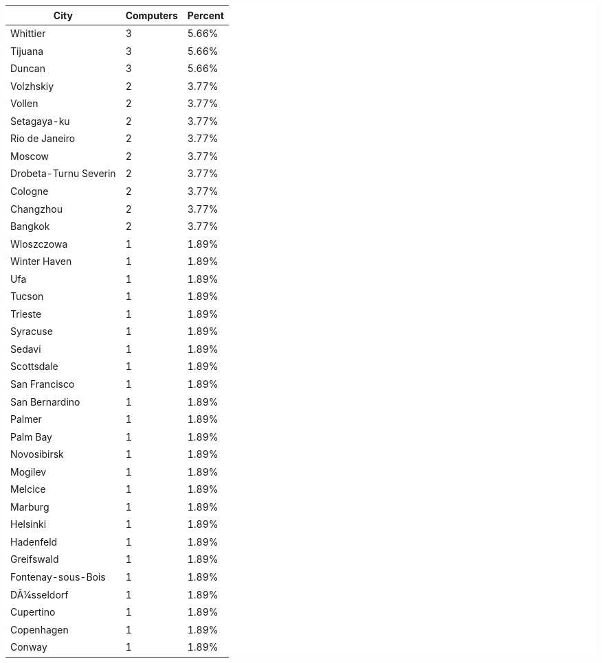 
| City                  | Computers | Percent |
|-----------------------|-----------|---------|
| Whittier              | 3         | 5.66%   |
| Tijuana               | 3         | 5.66%   |
| Duncan                | 3         | 5.66%   |
| Volzhskiy             | 2         | 3.77%   |
| Vollen                | 2         | 3.77%   |
| Setagaya-ku           | 2         | 3.77%   |
| Rio de Janeiro        | 2         | 3.77%   |
| Moscow                | 2         | 3.77%   |
| Drobeta-Turnu Severin | 2         | 3.77%   |
| Cologne               | 2         | 3.77%   |
| Changzhou             | 2         | 3.77%   |
| Bangkok               | 2         | 3.77%   |
| Wloszczowa            | 1         | 1.89%   |
| Winter Haven          | 1         | 1.89%   |
| Ufa                   | 1         | 1.89%   |
| Tucson                | 1         | 1.89%   |
| Trieste               | 1         | 1.89%   |
| Syracuse              | 1         | 1.89%   |
| Sedavi                | 1         | 1.89%   |
| Scottsdale            | 1         | 1.89%   |
| San Francisco         | 1         | 1.89%   |
| San Bernardino        | 1         | 1.89%   |
| Palmer                | 1         | 1.89%   |
| Palm Bay              | 1         | 1.89%   |
| Novosibirsk           | 1         | 1.89%   |
| Mogilev               | 1         | 1.89%   |
| Melcice               | 1         | 1.89%   |
| Marburg               | 1         | 1.89%   |
| Helsinki              | 1         | 1.89%   |
| Hadenfeld             | 1         | 1.89%   |
| Greifswald            | 1         | 1.89%   |
| Fontenay-sous-Bois    | 1         | 1.89%   |
| DÃ¼sseldorf         | 1         | 1.89%   |
| Cupertino             | 1         | 1.89%   |
| Copenhagen            | 1         | 1.89%   |
| Conway                | 1         | 1.89%   |